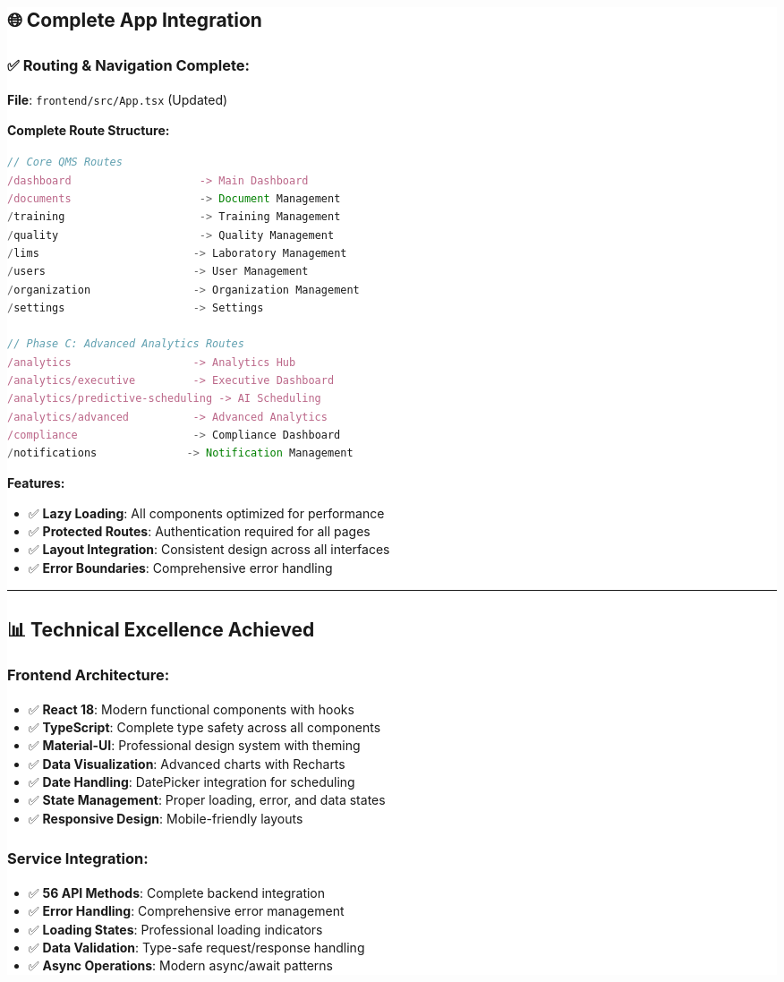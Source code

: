 
## 🌐 **Complete App Integration**

### **✅ Routing & Navigation Complete:**
**File**: `frontend/src/App.tsx` (Updated)

**Complete Route Structure:**
```typescript
// Core QMS Routes
/dashboard                    -> Main Dashboard
/documents                    -> Document Management
/training                     -> Training Management
/quality                      -> Quality Management
/lims                        -> Laboratory Management
/users                       -> User Management
/organization                -> Organization Management
/settings                    -> Settings

// Phase C: Advanced Analytics Routes
/analytics                   -> Analytics Hub
/analytics/executive         -> Executive Dashboard
/analytics/predictive-scheduling -> AI Scheduling
/analytics/advanced          -> Advanced Analytics
/compliance                  -> Compliance Dashboard
/notifications              -> Notification Management
```

**Features:**
- ✅ **Lazy Loading**: All components optimized for performance
- ✅ **Protected Routes**: Authentication required for all pages
- ✅ **Layout Integration**: Consistent design across all interfaces
- ✅ **Error Boundaries**: Comprehensive error handling

---

## 📊 **Technical Excellence Achieved**

### **Frontend Architecture:**
- ✅ **React 18**: Modern functional components with hooks
- ✅ **TypeScript**: Complete type safety across all components
- ✅ **Material-UI**: Professional design system with theming
- ✅ **Data Visualization**: Advanced charts with Recharts
- ✅ **Date Handling**: DatePicker integration for scheduling
- ✅ **State Management**: Proper loading, error, and data states
- ✅ **Responsive Design**: Mobile-friendly layouts

### **Service Integration:**
- ✅ **56 API Methods**: Complete backend integration
- ✅ **Error Handling**: Comprehensive error management
- ✅ **Loading States**: Professional loading indicators
- ✅ **Data Validation**: Type-safe request/response handling
- ✅ **Async Operations**: Modern async/await patterns
